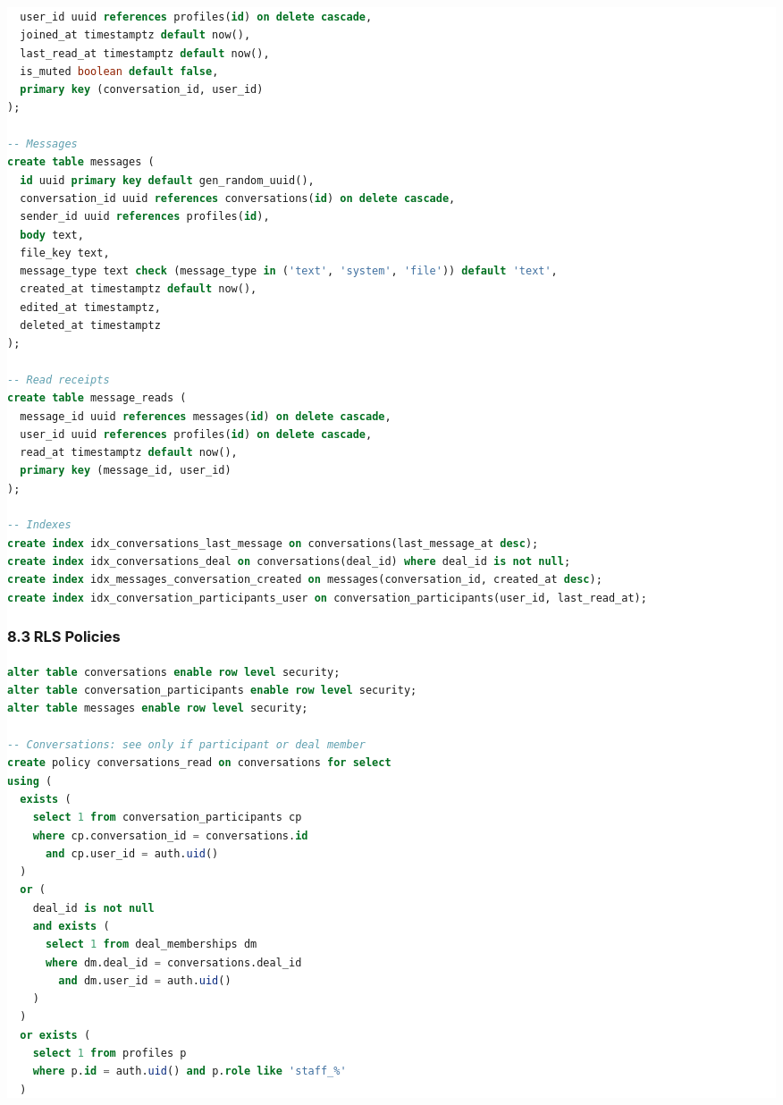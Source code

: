 ```sql
  user_id uuid references profiles(id) on delete cascade,
  joined_at timestamptz default now(),
  last_read_at timestamptz default now(),
  is_muted boolean default false,
  primary key (conversation_id, user_id)
);

-- Messages
create table messages (
  id uuid primary key default gen_random_uuid(),
  conversation_id uuid references conversations(id) on delete cascade,
  sender_id uuid references profiles(id),
  body text,
  file_key text,
  message_type text check (message_type in ('text', 'system', 'file')) default 'text',
  created_at timestamptz default now(),
  edited_at timestamptz,
  deleted_at timestamptz
);

-- Read receipts
create table message_reads (
  message_id uuid references messages(id) on delete cascade,
  user_id uuid references profiles(id) on delete cascade,
  read_at timestamptz default now(),
  primary key (message_id, user_id)
);

-- Indexes
create index idx_conversations_last_message on conversations(last_message_at desc);
create index idx_conversations_deal on conversations(deal_id) where deal_id is not null;
create index idx_messages_conversation_created on messages(conversation_id, created_at desc);
create index idx_conversation_participants_user on conversation_participants(user_id, last_read_at);
```

### 8.3 RLS Policies

```sql
alter table conversations enable row level security;
alter table conversation_participants enable row level security;
alter table messages enable row level security;

-- Conversations: see only if participant or deal member
create policy conversations_read on conversations for select
using (
  exists (
    select 1 from conversation_participants cp
    where cp.conversation_id = conversations.id
      and cp.user_id = auth.uid()
  )
  or (
    deal_id is not null
    and exists (
      select 1 from deal_memberships dm
      where dm.deal_id = conversations.deal_id
        and dm.user_id = auth.uid()
    )
  )
  or exists (
    select 1 from profiles p
    where p.id = auth.uid() and p.role like 'staff_%'
  )
```